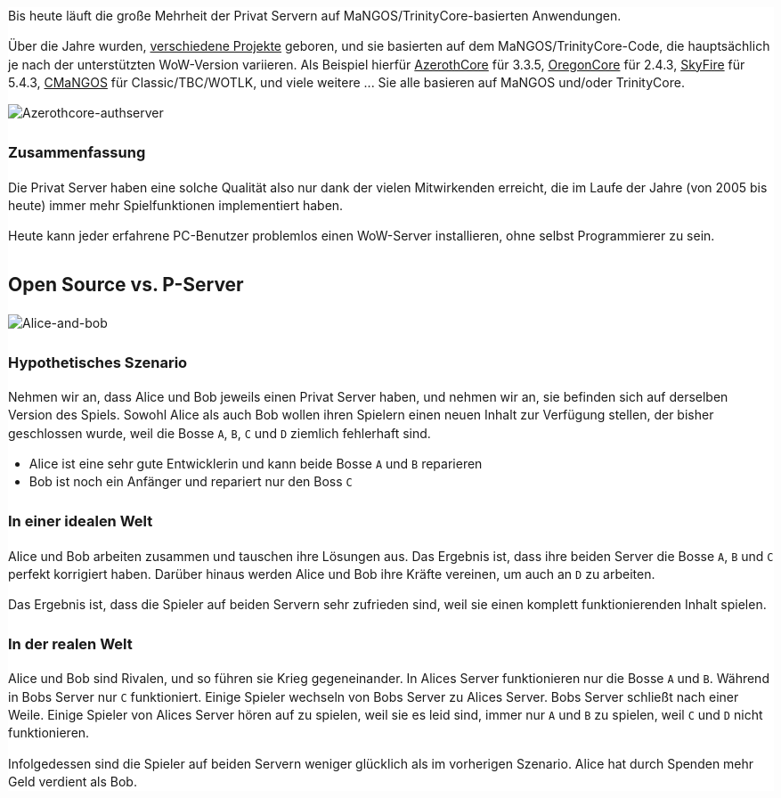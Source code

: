 Bis heute läuft die große Mehrheit der Privat Servern auf MaNGOS/TrinityCore-basierten Anwendungen.

Über die Jahre wurden, [verschiedene Projekte](http://mangosrumors.org/best-wow-emulator-2020/) geboren, und sie basierten auf dem MaNGOS/TrinityCore-Code, die hauptsächlich je nach der unterstützten WoW-Version variieren.
Als Beispiel hierfür [AzerothCore](https://www.azerothcore.org/) für 3.3.5, [OregonCore](https://github.com/OregonCore) für 2.4.3, [SkyFire](https://www.projectskyfire.org/) für 5.4.3, [CMaNGOS](https://cmangos.net/) für Classic/TBC/WOTLK, und viele weitere ... Sie alle basieren auf MaNGOS und/oder TrinityCore.

![Azerothcore-authserver](https://raw.githubusercontent.com/FrancescoBorzi/why-I-hate-wow-private-servers/master/img/azerothcore-authserver.png)

### Zusammenfassung

Die Privat Server haben eine solche Qualität also nur dank der vielen Mitwirkenden erreicht, die im Laufe der Jahre (von 2005 bis heute) immer mehr Spielfunktionen implementiert haben.

Heute kann jeder erfahrene PC-Benutzer problemlos einen WoW-Server installieren, ohne selbst Programmierer zu sein.

## Open Source vs. P-Server

![Alice-and-bob](https://raw.githubusercontent.com/FrancescoBorzi/why-I-hate-wow-private-servers/master/img/alice-and-bob.jpg)

### Hypothetisches Szenario

Nehmen wir an, dass Alice und Bob jeweils einen Privat Server haben, und nehmen wir an, sie befinden sich auf derselben Version des Spiels.
Sowohl Alice als auch Bob wollen ihren Spielern einen neuen Inhalt zur Verfügung stellen, der bisher geschlossen wurde, weil die Bosse `A`, `B`, `C` und `D` ziemlich fehlerhaft sind.

- Alice ist eine sehr gute Entwicklerin und kann beide Bosse `A` und `B` reparieren
- Bob ist noch ein Anfänger und repariert nur den Boss `C`

### In einer idealen Welt

Alice und Bob arbeiten zusammen und tauschen ihre Lösungen aus. Das Ergebnis ist, dass ihre beiden Server die Bosse `A`, `B` und `C` perfekt korrigiert haben.
Darüber hinaus werden Alice und Bob ihre Kräfte vereinen, um auch an `D` zu arbeiten.

Das Ergebnis ist, dass die Spieler auf beiden Servern sehr zufrieden sind, weil sie einen komplett funktionierenden Inhalt spielen.

### In der realen Welt

Alice und Bob sind Rivalen, und so führen sie Krieg gegeneinander. In Alices Server funktionieren nur die Bosse `A` und `B`. Während in Bobs Server nur `C` funktioniert.
Einige Spieler wechseln von Bobs Server zu Alices Server. Bobs Server schließt nach einer Weile. Einige Spieler von Alices Server hören auf zu spielen, weil sie es leid sind, immer nur `A` und `B` zu spielen, weil `C` und `D` nicht funktionieren.

Infolgedessen sind die Spieler auf beiden Servern weniger glücklich als im vorherigen Szenario. Alice hat durch Spenden mehr Geld verdient als Bob.
